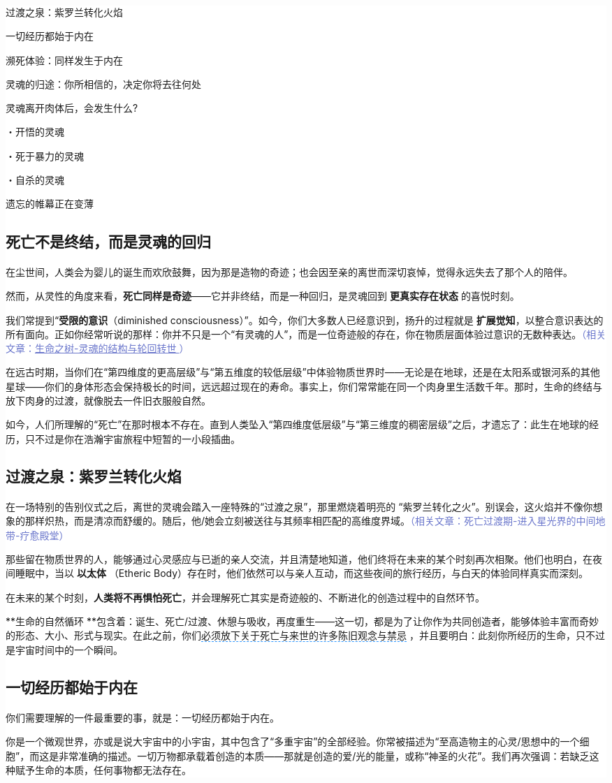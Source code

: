 过渡之泉：紫罗兰转化火焰

一切经历都始于内在

濒死体验：同样发生于内在

灵魂的归途：你所相信的，决定你将去往何处

灵魂离开肉体后，会发生什么?

   ・开悟的灵魂

   ・死于暴力的灵魂

   ・自杀的灵魂

遗忘的帷幕正在变薄



## 死亡不是终结，而是灵魂的回归

在尘世间，人类会为婴儿的诞生而欢欣鼓舞，因为那是造物的奇迹；也会因至亲的离世而深切哀悼，觉得永远失去了那个人的陪伴。

然而，从灵性的角度来看，**死亡同样是奇迹**——它并非终结，而是一种回归，是灵魂回到 **更真实存在状态** 的喜悦时刻。

我们常提到“**受限的意识**（diminished consciousness）”。如今，你们大多数人已经意识到，扬升的过程就是 **扩展觉知**，以整合意识表达的所有面向。正如你经常听说的那样：你并不只是一个“有灵魂的人”，而是一位奇迹般的存在，你在物质层面体验过意识的无数种表达。<span style="color: #6B77CC;">（相关文章：<a href="https://librarys.life/all-articles/healing-empowerment/life-tree-cosmic-energy-network-soul-matrix-zeta-awakening.html" style="color:#6B77CC; text-decoration: underline;" 
     target="_blank">生命之树-灵魂的结构与轮回转世  </a>）</span>

在远古时期，当你们在“第四维度的更高层级”与“第五维度的较低层级”中体验物质世界时——无论是在地球，还是在太阳系或银河系的其他星球——你们的身体形态会保持极长的时间，远远超过现在的寿命。事实上，你们常常能在同一个肉身里生活数千年。那时，生命的终结与放下肉身的过渡，就像脱去一件旧衣服般自然。

如今，人们所理解的“死亡”在那时根本不存在。直到人类坠入“第四维度低层级”与“第三维度的稠密层级”之后，才遗忘了：此生在地球的经历，只不过是你在浩瀚宇宙旅程中短暂的一小段插曲。



## 过渡之泉：紫罗兰转化火焰

在一场特别的告别仪式之后，离世的灵魂会踏入一座特殊的“过渡之泉”，那里燃烧着明亮的 “紫罗兰转化之火”。别误会，这火焰并不像你想象的那样炽热，而是清凉而舒缓的。随后，他/她会立刻被送往与其频率相匹配的高维度界域。<span style="color: #6B77CC;">（相关文章：死亡过渡期-进入星光界的中间地带-疗愈殿堂）</span>

那些留在物质世界的人，能够通过心灵感应与已逝的亲人交流，并且清楚地知道，他们终将在未来的某个时刻再次相聚。他们也明白，在夜间睡眠中，当以 **以太体** （Etheric Body）存在时，他们依然可以与亲人互动，而这些夜间的旅行经历，与白天的体验同样真实而深刻。

在未来的某个时刻，**人类将不再惧怕死亡**，并会理解死亡其实是奇迹般的、不断进化的创造过程中的自然环节。

**生命的自然循环 **包含着：诞生、死亡/过渡、休憩与吸收，再度重生——这一切，都是为了让你作为共同创造者，能够体验丰富而奇妙的形态、大小、形式与现实。在此之前，你们<span style="border-bottom: 1px dashed #3399FF;">必须放下关于死亡与来世的许多陈旧观念与禁忌</span> ，并且要明白：此刻你所经历的生命，只不过是宇宙时间中的一个瞬间。



## 一切经历都始于内在

你们需要理解的一件最重要的事，就是：一切经历都始于内在。

你是一个微观世界，亦或是说大宇宙中的小宇宙，其中包含了“多重宇宙”的全部经验。你常被描述为“至高造物主的心灵/思想中的一个细胞”，而这是非常准确的描述。一切万物都承载着创造的本质——那就是创造的爱/光的能量，或称“神圣的火花”。我们再次强调：若缺乏这种赋予生命的本质，任何事物都无法存在。
